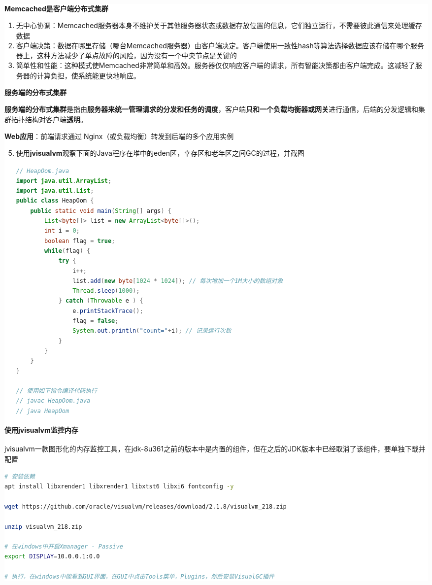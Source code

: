 **Memcached是客户端分布式集群**

1. 无中心协调：Memcached服务器本身不维护关于其他服务器状态或数据存放位置的信息，它们独立运行，不需要彼此通信来处理缓存数据
2. 客户端决策：数据在哪里存储（哪台Memcached服务器）由客户端决定。客户端使用一致性hash等算法选择数据应该存储在哪个服务器上，这种方法减少了单点故障的风险，因为没有一个中央节点是关键的
3. 简单性和性能：这种模式使Memcached非常简单和高效。服务器仅仅响应客户端的请求，所有智能决策都由客户端完成。这减轻了服务器的计算负担，使系统能更快地响应。





**服务端的分布式集群**

**服务端的分布式集群**是指由**服务器来统一管理请求的分发和任务的调度**，客户端**只和一个负载均衡器或网关**进行通信，后端的分发逻辑和集群拓扑结构对客户端**透明**。

**Web应用**：前端请求通过 Nginx（或负载均衡）转发到后端的多个应用实例





5. 使用**jvisualvm**观察下面的Java程序在堆中的eden区，幸存区和老年区之间GC的过程，并截图

   ``````java
   // HeapOom.java
   import java.util.ArrayList;
   import java.util.List;
   public class HeapOom {
       public static void main(String[] args) {
           List<byte[]> list = new ArrayList<byte[]>();
           int i = 0;
           boolean flag = true;
           while(flag) {
               try {
                   i++;
                   list.add(new byte[1024 * 1024]); // 每次增加一个1M大小的数组对象
                   Thread.sleep(1000);
               } catch (Throwable e ) {
                   e.printStackTrace();
                   flag = false;
                   System.out.println("count="+i); // 记录运行次数
               }
           }
       }
   }
   
   // 使用如下指令编译代码执行
   // javac HeapOom.java
   // java HeapOom
   ``````





#### 使用jvisualvm监控内存

jvisualvm一款图形化的内存监控工具，在jdk-8u361之前的版本中是内置的组件，但在之后的JDK版本中已经取消了该组件，要单独下载并配置

```bash
# 安装依赖
apt install libxrender1 libxrender1 libxtst6 libxi6 fontconfig -y

wget https://github.com/oracle/visualvm/releases/download/2.1.8/visualvm_218.zip

unzip visualvm_218.zip

# 在windows中开启Xmanager - Passive
export DISPLAY=10.0.0.1:0.0

# 执行，在windows中能看到GUI界面，在GUI中点击Tools菜单，Plugins，然后安装VisualGC插件
```

